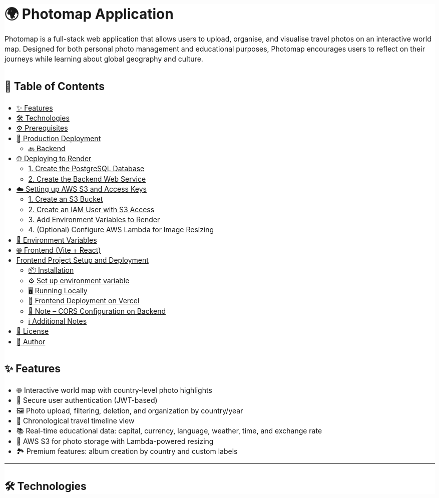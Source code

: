 # 🌍 Photomap Application

Photomap is a full-stack web application that allows users to upload, organise, and visualise travel photos on an interactive world map. Designed for both personal photo management and educational purposes, Photomap encourages users to reflect on their journeys while learning about global geography and culture.

## 📑 Table of Contents

- [✨ Features](#features)
- [🛠️ Technologies](#️-technologies)
- [⚙️ Prerequisites](#️-prerequisites)
- [🚀 Production Deployment](#-production-deployment)
  - [🔙 Backend](#-backend)
- [🌐 Deploying to Render](#-deploying-to-render)
  - [1. Create the PostgreSQL Database](#1-create-the-postgresql-database)
  - [2. Create the Backend Web Service](#2-create-the-backend-web-service)
- [☁️ Setting up AWS S3 and Access Keys](#️-setting-up-aws-s3-and-access-keys)
  - [1. Create an S3 Bucket](#1-create-an-s3-bucket)
  - [2. Create an IAM User with S3 Access](#2-create-an-iam-user-with-s3-access)
  - [3. Add Environment Variables to Render](#3-add-environment-variables-to-render)
  - [4. (Optional) Configure AWS Lambda for Image Resizing](#4-optional-configure-aws-lambda-for-image-resizing)
- [📄 Environment Variables](#-environment-variables)
- [🌐 Frontend (Vite + React)](#-frontend-vite--react)
- [Frontend Project Setup and Deployment](#frontend-project-setup-and-deployment)
  - [📦 Installation](#-installation)
  - [⚙️ Set up environment variable](#️-set-up-environment-variable)
  - [🖥️ Running Locally](#️-running-locally)
  - [🚀 Frontend Deployment on Vercel](#-frontend-deployment-on-vercel)
  - [🔗 Note – CORS Configuration on Backend](#-note--cors-configuration-on-backend)
  - [ℹ️ Additional Notes](#️-additional-notes)
- [📄 License](#-license)
- [👤 Author](#-author)



## ✨ Features

- 🌐 Interactive world map with country-level photo highlights  
- 🔐 Secure user authentication (JWT-based) 
- 🖼️ Photo upload, filtering, deletion, and organization by country/year 
- 📆 Chronological travel timeline view  
- 📚 Real-time educational data: capital, currency, language, weather, time, and exchange rate  
- 📁 AWS S3 for photo storage with Lambda-powered resizing 
- 🏞️ Premium features: album creation by country and custom labels  

---

## 🛠️ Technologies
